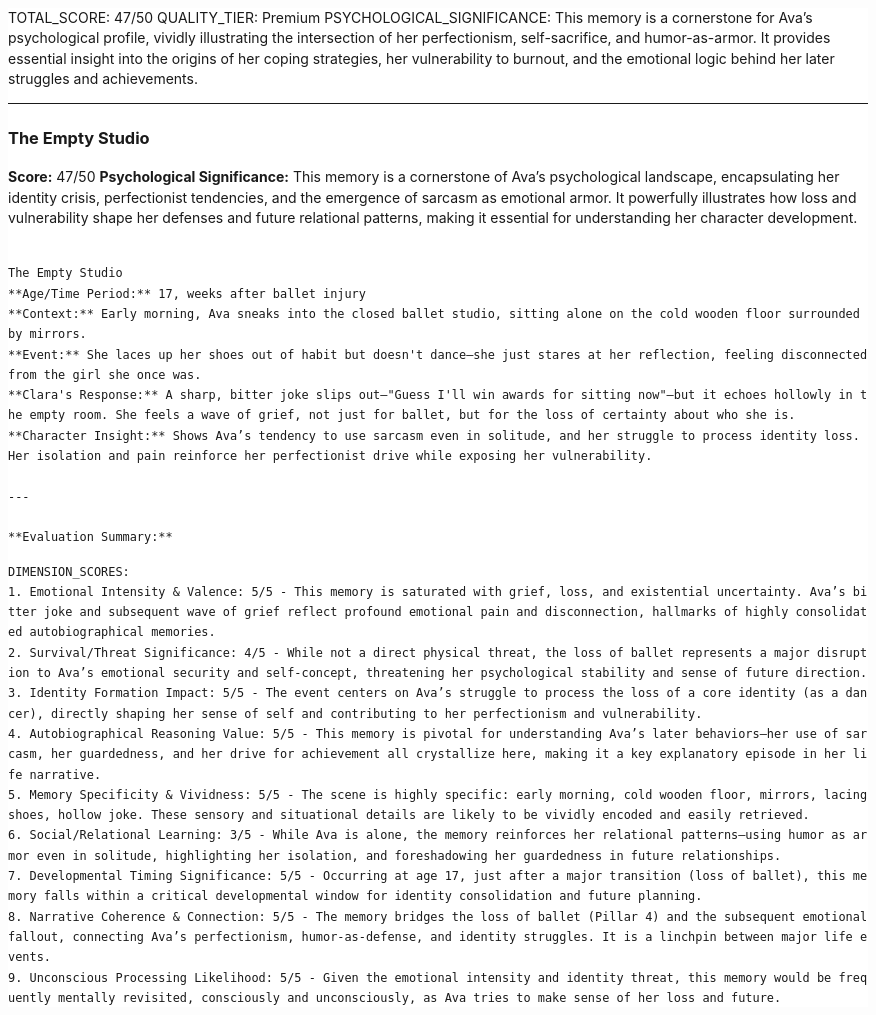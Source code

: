 TOTAL_SCORE: 47/50
QUALITY_TIER: Premium
PSYCHOLOGICAL_SIGNIFICANCE: This memory is a cornerstone for Ava’s psychological profile, vividly illustrating the intersection of her perfectionism, self-sacrifice, and humor-as-armor. It provides essential insight into the origins of her coping strategies, her vulnerability to burnout, and the emotional logic behind her later struggles and achievements.
```
```

---

### The Empty Studio
**Score:** 47/50
**Psychological Significance:** This memory is a cornerstone of Ava’s psychological landscape, encapsulating her identity crisis, perfectionist tendencies, and the emergence of sarcasm as emotional armor. It powerfully illustrates how loss and vulnerability shape her defenses and future relational patterns, making it essential for understanding her character development.
```

The Empty Studio  
**Age/Time Period:** 17, weeks after ballet injury  
**Context:** Early morning, Ava sneaks into the closed ballet studio, sitting alone on the cold wooden floor surrounded by mirrors.  
**Event:** She laces up her shoes out of habit but doesn't dance—she just stares at her reflection, feeling disconnected from the girl she once was.  
**Clara's Response:** A sharp, bitter joke slips out—"Guess I'll win awards for sitting now"—but it echoes hollowly in the empty room. She feels a wave of grief, not just for ballet, but for the loss of certainty about who she is.  
**Character Insight:** Shows Ava’s tendency to use sarcasm even in solitude, and her struggle to process identity loss. Her isolation and pain reinforce her perfectionist drive while exposing her vulnerability.

---

**Evaluation Summary:**
```
```
DIMENSION_SCORES:
1. Emotional Intensity & Valence: 5/5 - This memory is saturated with grief, loss, and existential uncertainty. Ava’s bitter joke and subsequent wave of grief reflect profound emotional pain and disconnection, hallmarks of highly consolidated autobiographical memories.
2. Survival/Threat Significance: 4/5 - While not a direct physical threat, the loss of ballet represents a major disruption to Ava’s emotional security and self-concept, threatening her psychological stability and sense of future direction.
3. Identity Formation Impact: 5/5 - The event centers on Ava’s struggle to process the loss of a core identity (as a dancer), directly shaping her sense of self and contributing to her perfectionism and vulnerability.
4. Autobiographical Reasoning Value: 5/5 - This memory is pivotal for understanding Ava’s later behaviors—her use of sarcasm, her guardedness, and her drive for achievement all crystallize here, making it a key explanatory episode in her life narrative.
5. Memory Specificity & Vividness: 5/5 - The scene is highly specific: early morning, cold wooden floor, mirrors, lacing shoes, hollow joke. These sensory and situational details are likely to be vividly encoded and easily retrieved.
6. Social/Relational Learning: 3/5 - While Ava is alone, the memory reinforces her relational patterns—using humor as armor even in solitude, highlighting her isolation, and foreshadowing her guardedness in future relationships.
7. Developmental Timing Significance: 5/5 - Occurring at age 17, just after a major transition (loss of ballet), this memory falls within a critical developmental window for identity consolidation and future planning.
8. Narrative Coherence & Connection: 5/5 - The memory bridges the loss of ballet (Pillar 4) and the subsequent emotional fallout, connecting Ava’s perfectionism, humor-as-defense, and identity struggles. It is a linchpin between major life events.
9. Unconscious Processing Likelihood: 5/5 - Given the emotional intensity and identity threat, this memory would be frequently mentally revisited, consciously and unconsciously, as Ava tries to make sense of her loss and future.
```
